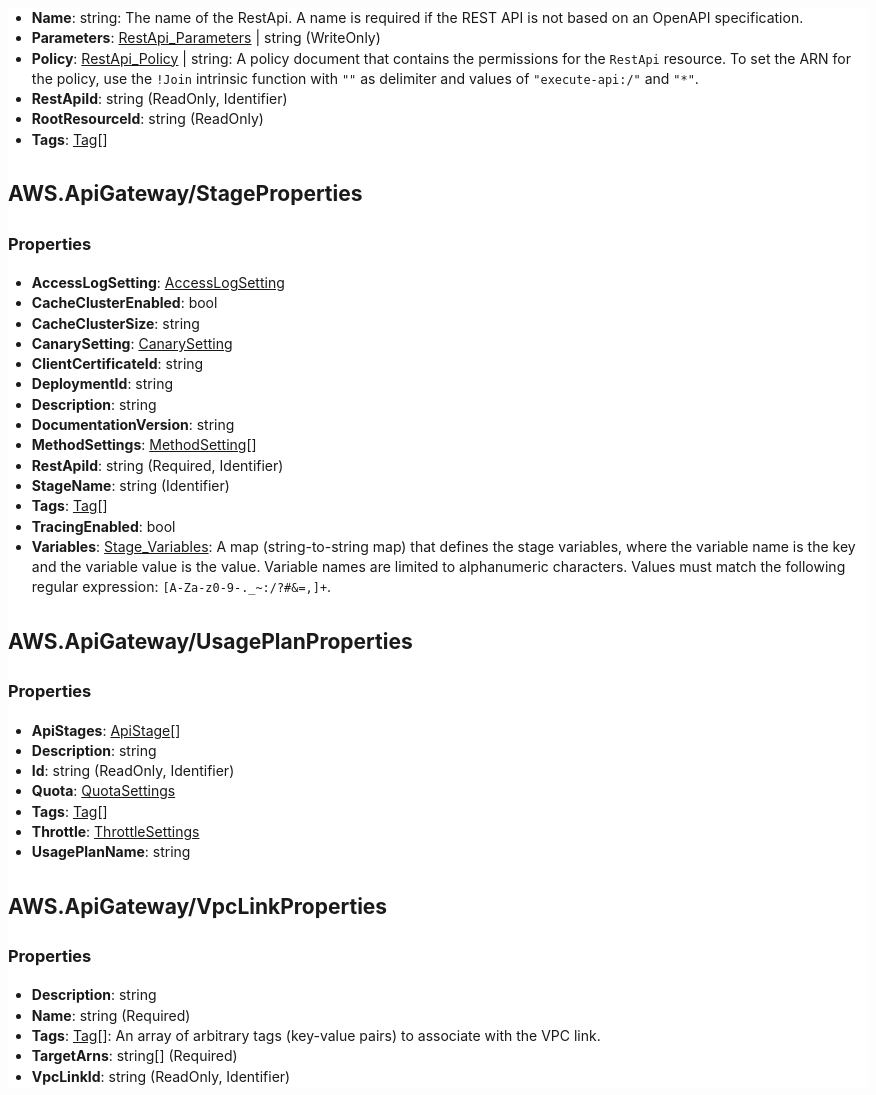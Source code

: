 * **Name**: string: The name of the RestApi. A name is required if the REST API is not based on an OpenAPI specification.
* **Parameters**: [RestApi_Parameters](#restapiparameters) | string (WriteOnly)
* **Policy**: [RestApi_Policy](#restapipolicy) | string: A policy document that contains the permissions for the ``RestApi`` resource. To set the ARN for the policy, use the ``!Join`` intrinsic function with ``""`` as delimiter and values of ``"execute-api:/"`` and ``"*"``.
* **RestApiId**: string (ReadOnly, Identifier)
* **RootResourceId**: string (ReadOnly)
* **Tags**: [Tag](#tag)[]

## AWS.ApiGateway/StageProperties
### Properties
* **AccessLogSetting**: [AccessLogSetting](#accesslogsetting)
* **CacheClusterEnabled**: bool
* **CacheClusterSize**: string
* **CanarySetting**: [CanarySetting](#canarysetting)
* **ClientCertificateId**: string
* **DeploymentId**: string
* **Description**: string
* **DocumentationVersion**: string
* **MethodSettings**: [MethodSetting](#methodsetting)[]
* **RestApiId**: string (Required, Identifier)
* **StageName**: string (Identifier)
* **Tags**: [Tag](#tag)[]
* **TracingEnabled**: bool
* **Variables**: [Stage_Variables](#stagevariables): A map (string-to-string map) that defines the stage variables, where the variable name is the key and the variable value is the value. Variable names are limited to alphanumeric characters. Values must match the following regular expression: ``[A-Za-z0-9-._~:/?#&=,]+``.

## AWS.ApiGateway/UsagePlanProperties
### Properties
* **ApiStages**: [ApiStage](#apistage)[]
* **Description**: string
* **Id**: string (ReadOnly, Identifier)
* **Quota**: [QuotaSettings](#quotasettings)
* **Tags**: [Tag](#tag)[]
* **Throttle**: [ThrottleSettings](#throttlesettings)
* **UsagePlanName**: string

## AWS.ApiGateway/VpcLinkProperties
### Properties
* **Description**: string
* **Name**: string (Required)
* **Tags**: [Tag](#tag)[]: An array of arbitrary tags (key-value pairs) to associate with the VPC link.
* **TargetArns**: string[] (Required)
* **VpcLinkId**: string (ReadOnly, Identifier)
